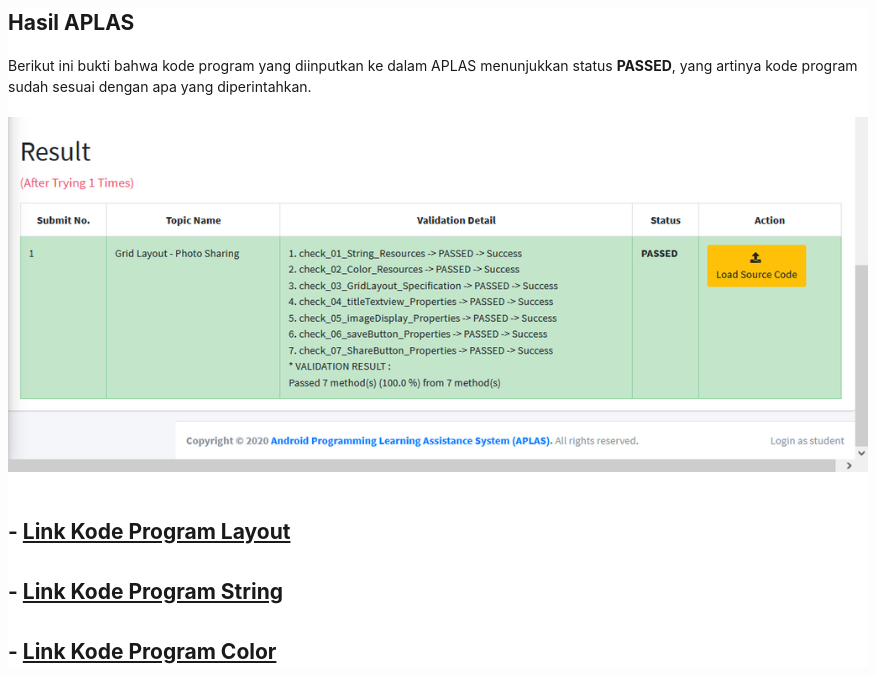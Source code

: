 
## Hasil APLAS
Berikut ini bukti bahwa kode program yang diinputkan ke dalam APLAS menunjukkan status <b>PASSED</b>, yang artinya kode program sudah sesuai dengan apa yang diperintahkan. <br><br>
<img src="img/aplas_g3.png" >

#

## -   [Link Kode Program Layout](../../src/grid_layout/03_grid_layout/app/src/main/res/layout/activity_main.xml)
## -   [Link Kode Program String](../../src/grid_layout/03_grid_layout/app/src/main/res/values/strings.xml)
## -   [Link Kode Program Color](../../src/grid_layout/03_grid_layout/app/src/main/res/values/colors.xml)